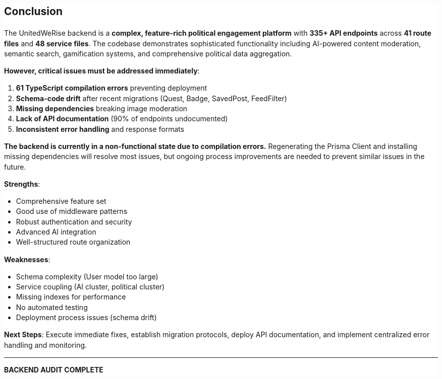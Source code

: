 
## Conclusion

The UnitedWeRise backend is a **complex, feature-rich political engagement platform** with **335+ API endpoints** across **41 route files** and **48 service files**. The codebase demonstrates sophisticated functionality including AI-powered content moderation, semantic search, gamification systems, and comprehensive political data aggregation.

**However, critical issues must be addressed immediately**:
1. **61 TypeScript compilation errors** preventing deployment
2. **Schema-code drift** after recent migrations (Quest, Badge, SavedPost, FeedFilter)
3. **Missing dependencies** breaking image moderation
4. **Lack of API documentation** (90% of endpoints undocumented)
5. **Inconsistent error handling** and response formats

**The backend is currently in a non-functional state due to compilation errors.** Regenerating the Prisma Client and installing missing dependencies will resolve most issues, but ongoing process improvements are needed to prevent similar issues in the future.

**Strengths**:
- Comprehensive feature set
- Good use of middleware patterns
- Robust authentication and security
- Advanced AI integration
- Well-structured route organization

**Weaknesses**:
- Schema complexity (User model too large)
- Service coupling (AI cluster, political cluster)
- Missing indexes for performance
- No automated testing
- Deployment process issues (schema drift)

**Next Steps**: Execute immediate fixes, establish migration protocols, deploy API documentation, and implement centralized error handling and monitoring.

---

**BACKEND AUDIT COMPLETE**
